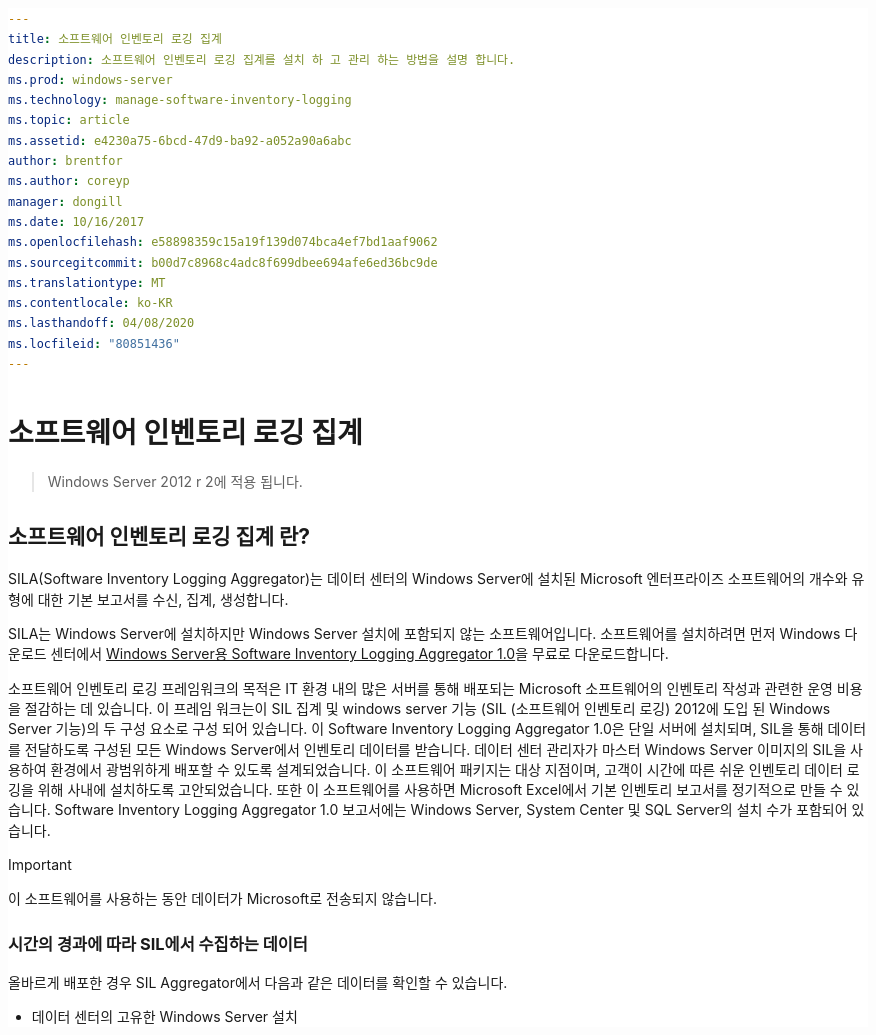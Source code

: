```yaml
---
title: 소프트웨어 인벤토리 로깅 집계
description: 소프트웨어 인벤토리 로깅 집계를 설치 하 고 관리 하는 방법을 설명 합니다.
ms.prod: windows-server
ms.technology: manage-software-inventory-logging
ms.topic: article
ms.assetid: e4230a75-6bcd-47d9-ba92-a052a90a6abc
author: brentfor
ms.author: coreyp
manager: dongill
ms.date: 10/16/2017
ms.openlocfilehash: e58898359c15a19f139d074bca4ef7bd1aaf9062
ms.sourcegitcommit: b00d7c8968c4adc8f699dbee694afe6ed36bc9de
ms.translationtype: MT
ms.contentlocale: ko-KR
ms.lasthandoff: 04/08/2020
ms.locfileid: "80851436"
---
```

# <a name="software-inventory-logging-aggregator"></a>소프트웨어 인벤토리 로깅 집계

>Windows Server 2012 r 2에 적용 됩니다.

## <a name="what-is-software-inventory-logging-aggregator"></a>소프트웨어 인벤토리 로깅 집계 란?
SILA(Software Inventory Logging Aggregator)는 데이터 센터의 Windows Server에 설치된 Microsoft 엔터프라이즈 소프트웨어의 개수와 유형에 대한 기본 보고서를 수신, 집계, 생성합니다.

SILA는 Windows Server에 설치하지만 Windows Server 설치에 포함되지 않는 소프트웨어입니다. 소프트웨어를 설치하려면 먼저 Windows 다운로드 센터에서 [Windows Server용 Software Inventory Logging Aggregator 1.0](https://www.microsoft.com/download/details.aspx?id=49046)을 무료로 다운로드합니다.

소프트웨어 인벤토리 로깅 프레임워크의 목적은 IT 환경 내의 많은 서버를 통해 배포되는 Microsoft 소프트웨어의 인벤토리 작성과 관련한 운영 비용을 절감하는 데 있습니다. 이 프레임 워크는이 SIL 집계 및 windows server 기능 (SIL (소프트웨어 인벤토리 로깅) 2012에 도입 된 Windows Server 기능)의 두 구성 요소로 구성 되어 있습니다. 이 Software Inventory Logging Aggregator 1.0은 단일 서버에 설치되며, SIL을 통해 데이터를 전달하도록 구성된 모든 Windows Server에서 인벤토리 데이터를 받습니다. 데이터 센터 관리자가 마스터 Windows Server 이미지의 SIL을 사용하여 환경에서 광범위하게 배포할 수 있도록 설계되었습니다.  이 소프트웨어 패키지는 대상 지점이며, 고객이 시간에 따른 쉬운 인벤토리 데이터 로깅을 위해 사내에 설치하도록 고안되었습니다. 또한 이 소프트웨어를 사용하면 Microsoft Excel에서 기본 인벤토리 보고서를 정기적으로 만들 수 있습니다. Software Inventory Logging Aggregator 1.0 보고서에는 Windows Server, System Center 및 SQL Server의 설치 수가 포함되어 있습니다.

> [!IMPORTANT]
> 이 소프트웨어를 사용하는 동안 데이터가 Microsoft로 전송되지 않습니다.

### <a name="data-sil-collects-over-time"></a>시간의 경과에 따라 SIL에서 수집하는 데이터
올바르게 배포한 경우 SIL Aggregator에서 다음과 같은 데이터를 확인할 수 있습니다.

-   데이터 센터의 고유한 Windows Server 설치
